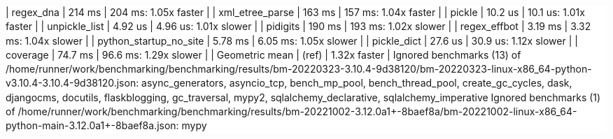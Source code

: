 | regex_dna               | 214 ms                                                 | 204 ms: 1.05x faster                                   |
| xml_etree_parse         | 163 ms                                                 | 157 ms: 1.04x faster                                   |
| pickle                  | 10.2 us                                                | 10.1 us: 1.01x faster                                  |
| unpickle_list           | 4.92 us                                                | 4.96 us: 1.01x slower                                  |
| pidigits                | 190 ms                                                 | 193 ms: 1.02x slower                                   |
| regex_effbot            | 3.19 ms                                                | 3.32 ms: 1.04x slower                                  |
| python_startup_no_site  | 5.78 ms                                                | 6.05 ms: 1.05x slower                                  |
| pickle_dict             | 27.6 us                                                | 30.9 us: 1.12x slower                                  |
| coverage                | 74.7 ms                                                | 96.6 ms: 1.29x slower                                  |
| Geometric mean          | (ref)                                                  | 1.32x faster                                           |
Ignored benchmarks (13) of /home/runner/work/benchmarking/benchmarking/results/bm-20220323-3.10.4-9d38120/bm-20220323-linux-x86_64-python-v3.10.4-3.10.4-9d38120.json: async_generators, asyncio_tcp, bench_mp_pool, bench_thread_pool, create_gc_cycles, dask, djangocms, docutils, flaskblogging, gc_traversal, mypy2, sqlalchemy_declarative, sqlalchemy_imperative
Ignored benchmarks (1) of /home/runner/work/benchmarking/benchmarking/results/bm-20221002-3.12.0a1+-8baef8a/bm-20221002-linux-x86_64-python-main-3.12.0a1+-8baef8a.json: mypy
